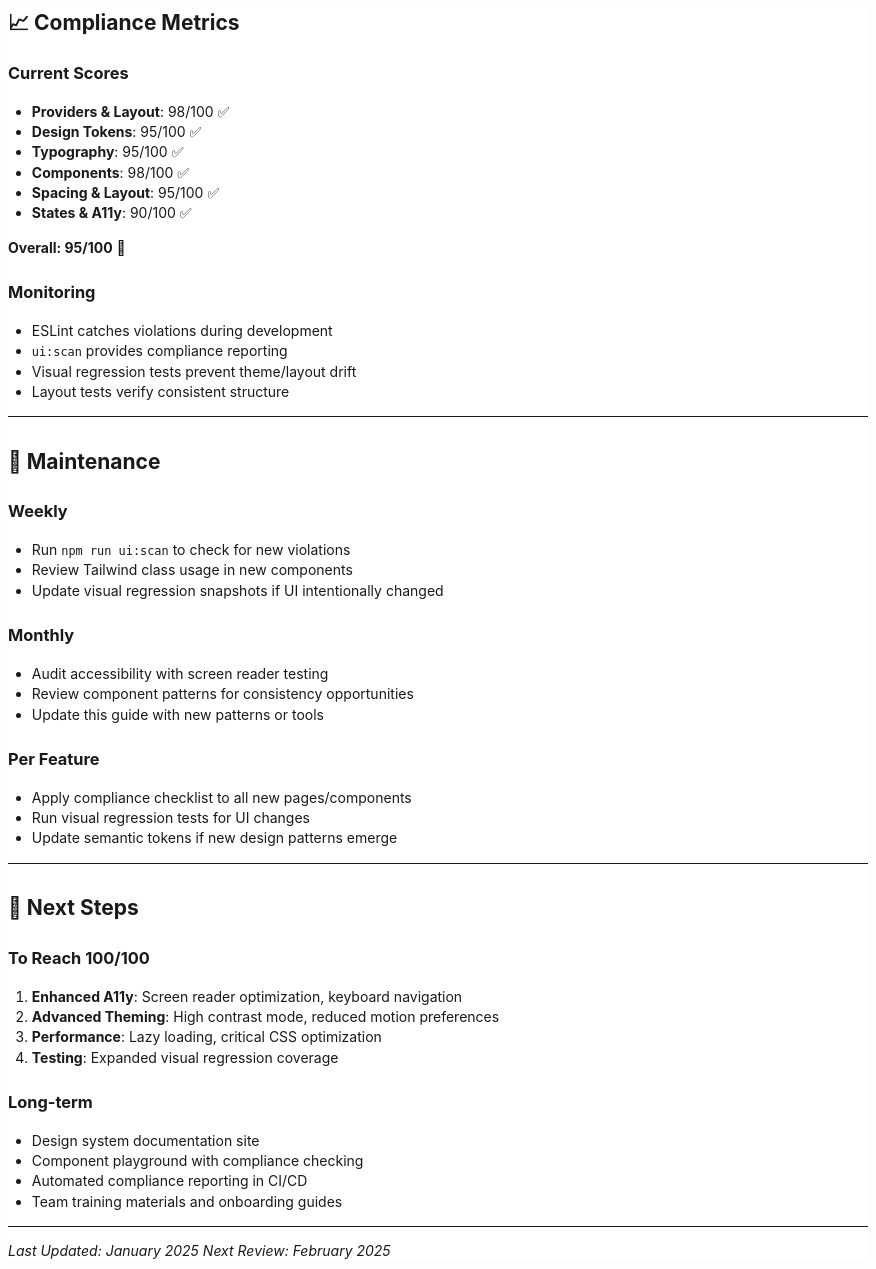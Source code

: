 ## 📈 Compliance Metrics

### Current Scores
- **Providers & Layout**: 98/100 ✅
- **Design Tokens**: 95/100 ✅  
- **Typography**: 95/100 ✅
- **Components**: 98/100 ✅
- **Spacing & Layout**: 95/100 ✅
- **States & A11y**: 90/100 ✅

**Overall: 95/100** 🎉

### Monitoring
- ESLint catches violations during development
- `ui:scan` provides compliance reporting
- Visual regression tests prevent theme/layout drift
- Layout tests verify consistent structure

---

## 🔄 Maintenance

### Weekly
- Run `npm run ui:scan` to check for new violations
- Review Tailwind class usage in new components
- Update visual regression snapshots if UI intentionally changed

### Monthly  
- Audit accessibility with screen reader testing
- Review component patterns for consistency opportunities
- Update this guide with new patterns or tools

### Per Feature
- Apply compliance checklist to all new pages/components
- Run visual regression tests for UI changes
- Update semantic tokens if new design patterns emerge

---

## 🎯 Next Steps

### To Reach 100/100
1. **Enhanced A11y**: Screen reader optimization, keyboard navigation
2. **Advanced Theming**: High contrast mode, reduced motion preferences  
3. **Performance**: Lazy loading, critical CSS optimization
4. **Testing**: Expanded visual regression coverage

### Long-term
- Design system documentation site
- Component playground with compliance checking
- Automated compliance reporting in CI/CD
- Team training materials and onboarding guides

---

*Last Updated: January 2025*
*Next Review: February 2025*
